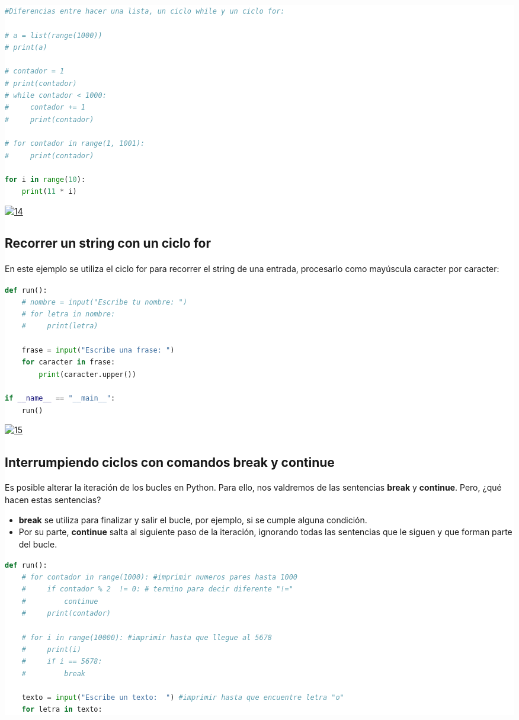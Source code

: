 ```python
#Diferencias entre hacer una lista, un ciclo while y un ciclo for:

# a = list(range(1000))
# print(a)

# contador = 1
# print(contador)
# while contador < 1000:
#     contador += 1
#     print(contador)

# for contador in range(1, 1001):
#     print(contador)

for i in range(10):
    print(11 * i)
```

[![14](https://github.com/hackmilo/Notas---Curso-basico-de-Python/blob/main/img/14.png?raw=true "14")](https://github.com/hackmilo/Notas---Curso-basico-de-Python/blob/main/img/14.png?raw=true "14")

## Recorrer un string con un ciclo for

En este ejemplo se utiliza el ciclo for para recorrer el string de una entrada, procesarlo como mayúscula caracter por caracter:

```python
def run():
    # nombre = input("Escribe tu nombre: ")
    # for letra in nombre:
    #     print(letra)

    frase = input("Escribe una frase: ")
    for caracter in frase:
        print(caracter.upper())

if __name__ == "__main__":
    run()
```
[![15](https://github.com/hackmilo/Notas---Curso-basico-de-Python/blob/main/img/15.png?raw=true "15")](https://github.com/hackmilo/Notas---Curso-basico-de-Python/blob/main/img/15.png?raw=true "15")

## Interrumpiendo ciclos con comandos break y continue

Es posible alterar la iteración de los bucles en Python. Para ello, nos valdremos de las sentencias **break** y **continue**. Pero, ¿qué hacen estas sentencias?

- **break** se utiliza para finalizar y salir el bucle, por ejemplo, si se cumple alguna condición.
- Por su parte, **continue** salta al siguiente paso de la iteración, ignorando todas las sentencias que le siguen y que forman parte del bucle.

```python
def run():
    # for contador in range(1000): #imprimir numeros pares hasta 1000
    #     if contador % 2  != 0: # termino para decir diferente "!="
    #         continue
    #     print(contador)
    
    # for i in range(10000): #imprimir hasta que llegue al 5678
    #     print(i)
    #     if i == 5678:
    #         break

    texto = input("Escribe un texto:  ") #imprimir hasta que encuentre letra "o"
    for letra in texto:
```